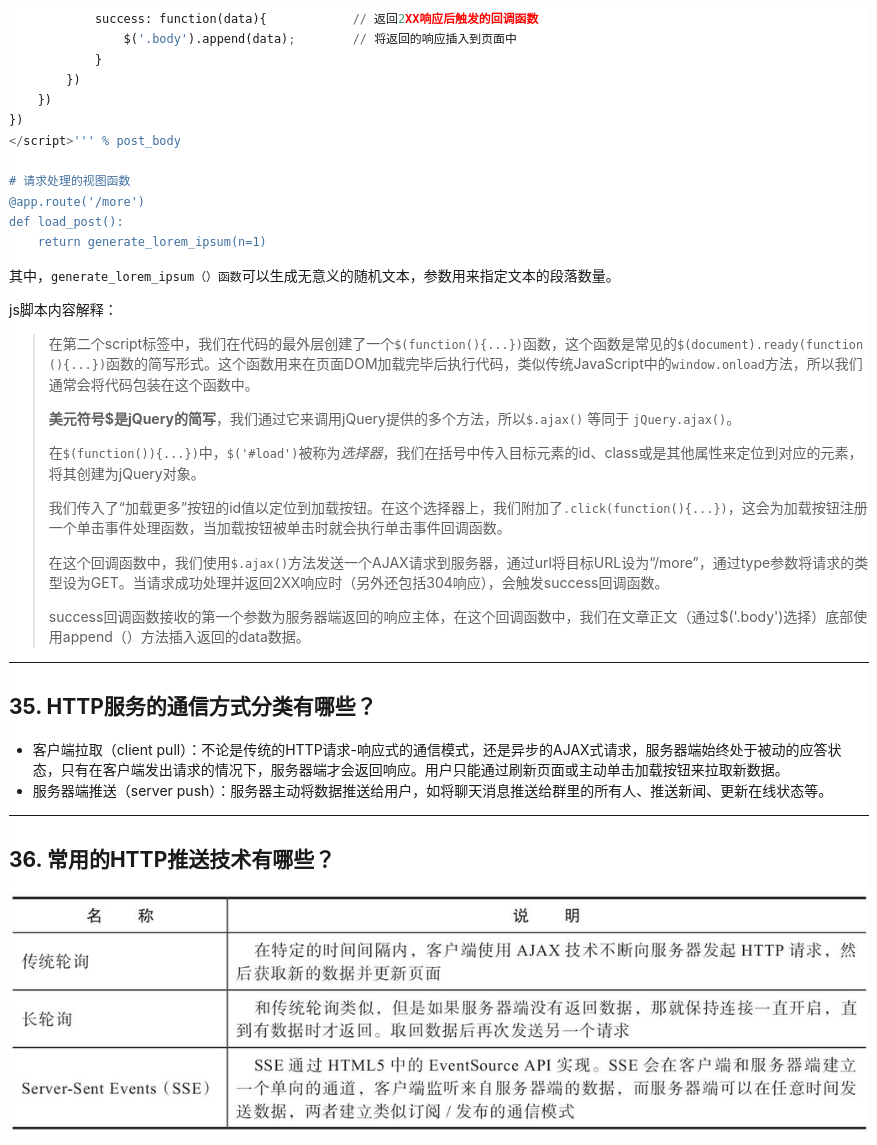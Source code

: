 ```python
            success: function(data){            // 返回2XX响应后触发的回调函数
                $('.body').append(data);        // 将返回的响应插入到页面中
            }
        })
    })
})
</script>''' % post_body

# 请求处理的视图函数
@app.route('/more')
def load_post():
    return generate_lorem_ipsum(n=1)
```
其中，`generate_lorem_ipsum（）函数`可以生成无意义的随机文本，参数用来指定文本的段落数量。

js脚本内容解释：

> 在第二个script标签中，我们在代码的最外层创建了一个`$(function(){...})`函数，这个函数是常见的`$(document).ready(function(){...})`函数的简写形式。这个函数用来在页面DOM加载完毕后执行代码，类似传统JavaScript中的`window.onload`方法，所以我们通常会将代码包装在这个函数中。
> 
> **美元符号\$是jQuery的简写**，我们通过它来调用jQuery提供的多个方法，所以`$.ajax()` 等同于 `jQuery.ajax()`。
> 
> 在`$(function()){...})`中，`$('#load')`被称为*选择器*，我们在括号中传入目标元素的id、class或是其他属性来定位到对应的元素，将其创建为jQuery对象。
> 
> 我们传入了“加载更多”按钮的id值以定位到加载按钮。在这个选择器上，我们附加了`.click(function(){...})`，这会为加载按钮注册一个单击事件处理函数，当加载按钮被单击时就会执行单击事件回调函数。
> 
> 在这个回调函数中，我们使用`$.ajax()`方法发送一个AJAX请求到服务器，通过url将目标URL设为“/more”，通过type参数将请求的类型设为GET。当请求成功处理并返回2XX响应时（另外还包括304响应），会触发success回调函数。
> 
> success回调函数接收的第一个参数为服务器端返回的响应主体，在这个回调函数中，我们在文章正文（通过$('.body')选择）底部使用append（）方法插入返回的data数据。

---

## 35. HTTP服务的通信方式分类有哪些？

* 客户端拉取（client pull）：不论是传统的HTTP请求-响应式的通信模式，还是异步的AJAX式请求，服务器端始终处于被动的应答状态，只有在客户端发出请求的情况下，服务器端才会返回响应。用户只能通过刷新页面或主动单击加载按钮来拉取新数据。
* 服务器端推送（server push）：服务器主动将数据推送给用户，如将聊天消息推送给群里的所有人、推送新闻、更新在线状态等。

---

## 36. 常用的HTTP推送技术有哪些？

![HTTP server push](./imaegs/00046.jpeg)
